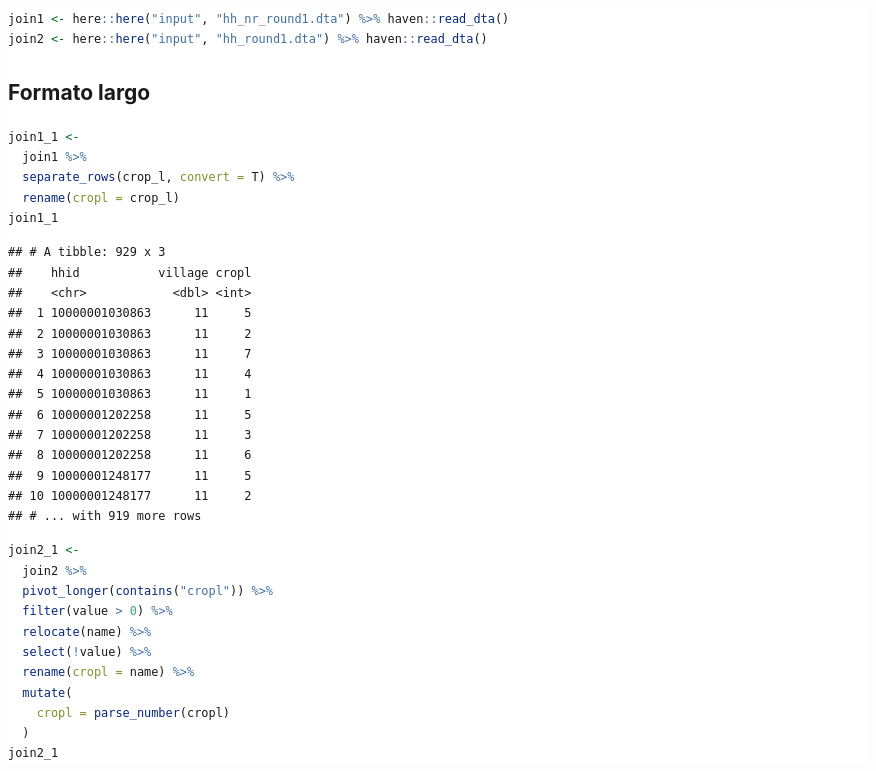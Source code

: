 ``` r
join1 <- here::here("input", "hh_nr_round1.dta") %>% haven::read_dta()
join2 <- here::here("input", "hh_round1.dta") %>% haven::read_dta()
```

## Formato largo

``` r
join1_1 <- 
  join1 %>% 
  separate_rows(crop_l, convert = T) %>% 
  rename(cropl = crop_l)
join1_1
```

    ## # A tibble: 929 x 3
    ##    hhid           village cropl
    ##    <chr>            <dbl> <int>
    ##  1 10000001030863      11     5
    ##  2 10000001030863      11     2
    ##  3 10000001030863      11     7
    ##  4 10000001030863      11     4
    ##  5 10000001030863      11     1
    ##  6 10000001202258      11     5
    ##  7 10000001202258      11     3
    ##  8 10000001202258      11     6
    ##  9 10000001248177      11     5
    ## 10 10000001248177      11     2
    ## # ... with 919 more rows

``` r
join2_1 <- 
  join2 %>% 
  pivot_longer(contains("cropl")) %>% 
  filter(value > 0) %>% 
  relocate(name) %>% 
  select(!value) %>% 
  rename(cropl = name) %>% 
  mutate(
    cropl = parse_number(cropl)
  )
join2_1
```
